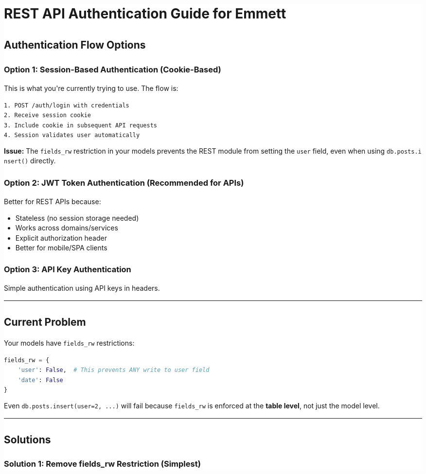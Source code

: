# REST API Authentication Guide for Emmett

## Authentication Flow Options

### Option 1: Session-Based Authentication (Cookie-Based)

This is what you're currently trying to use. The flow is:

```
1. POST /auth/login with credentials
2. Receive session cookie
3. Include cookie in subsequent API requests
4. Session validates user automatically
```

**Issue:** The `fields_rw` restriction in your models prevents the REST module from setting the `user` field, even when using `db.posts.insert()` directly.

### Option 2: JWT Token Authentication (Recommended for APIs)

Better for REST APIs because:
- Stateless (no session storage needed)
- Works across domains/services
- Explicit authorization header
- Better for mobile/SPA clients

### Option 3: API Key Authentication

Simple authentication using API keys in headers.

---

## Current Problem

Your models have `fields_rw` restrictions:

```python
fields_rw = {
    'user': False,  # This prevents ANY write to user field
    'date': False
}
```

Even `db.posts.insert(user=2, ...)` will fail because `fields_rw` is enforced at the **table level**, not just the model level.

---

## Solutions

### Solution 1: Remove fields_rw Restriction (Simplest)
